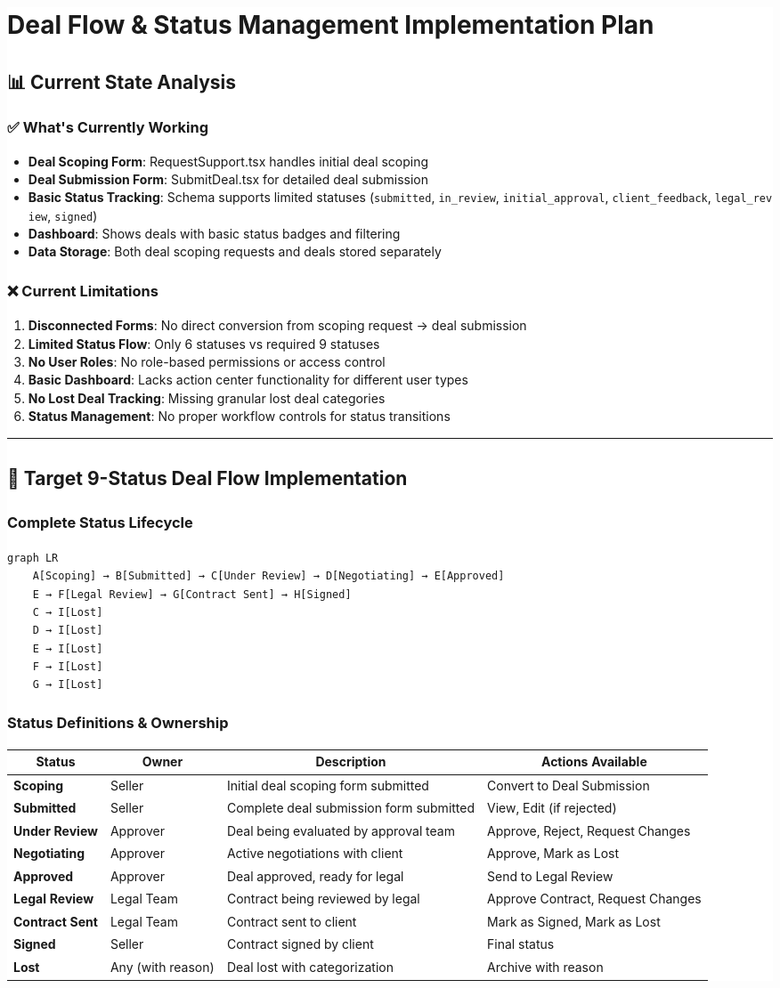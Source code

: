 # Deal Flow & Status Management Implementation Plan

## 📊 **Current State Analysis**

### ✅ **What's Currently Working**
- **Deal Scoping Form**: RequestSupport.tsx handles initial deal scoping
- **Deal Submission Form**: SubmitDeal.tsx for detailed deal submission
- **Basic Status Tracking**: Schema supports limited statuses (`submitted`, `in_review`, `initial_approval`, `client_feedback`, `legal_review`, `signed`)
- **Dashboard**: Shows deals with basic status badges and filtering
- **Data Storage**: Both deal scoping requests and deals stored separately

### ❌ **Current Limitations**
1. **Disconnected Forms**: No direct conversion from scoping request → deal submission
2. **Limited Status Flow**: Only 6 statuses vs required 9 statuses
3. **No User Roles**: No role-based permissions or access control
4. **Basic Dashboard**: Lacks action center functionality for different user types
5. **No Lost Deal Tracking**: Missing granular lost deal categories
6. **Status Management**: No proper workflow controls for status transitions

---

## 🎯 **Target 9-Status Deal Flow Implementation**

### **Complete Status Lifecycle**
```mermaid
graph LR
    A[Scoping] → B[Submitted] → C[Under Review] → D[Negotiating] → E[Approved]
    E → F[Legal Review] → G[Contract Sent] → H[Signed]
    C → I[Lost]
    D → I[Lost]
    E → I[Lost]
    F → I[Lost]
    G → I[Lost]
```

### **Status Definitions & Ownership**
| Status | Owner | Description | Actions Available |
|--------|--------|-------------|------------------|
| **Scoping** | Seller | Initial deal scoping form submitted | Convert to Deal Submission |
| **Submitted** | Seller | Complete deal submission form submitted | View, Edit (if rejected) |
| **Under Review** | Approver | Deal being evaluated by approval team | Approve, Reject, Request Changes |
| **Negotiating** | Approver | Active negotiations with client | Approve, Mark as Lost |
| **Approved** | Approver | Deal approved, ready for legal | Send to Legal Review |
| **Legal Review** | Legal Team | Contract being reviewed by legal | Approve Contract, Request Changes |
| **Contract Sent** | Legal Team | Contract sent to client | Mark as Signed, Mark as Lost |
| **Signed** | Seller | Contract signed by client | Final status |
| **Lost** | Any (with reason) | Deal lost with categorization | Archive with reason |


  [ROLES.SELLER]: [
  [ROLES.APPROVER]: [
  [ROLES.LEGAL]: [
  [ROLES.ADMIN]: Object.values(PERMISSIONS),